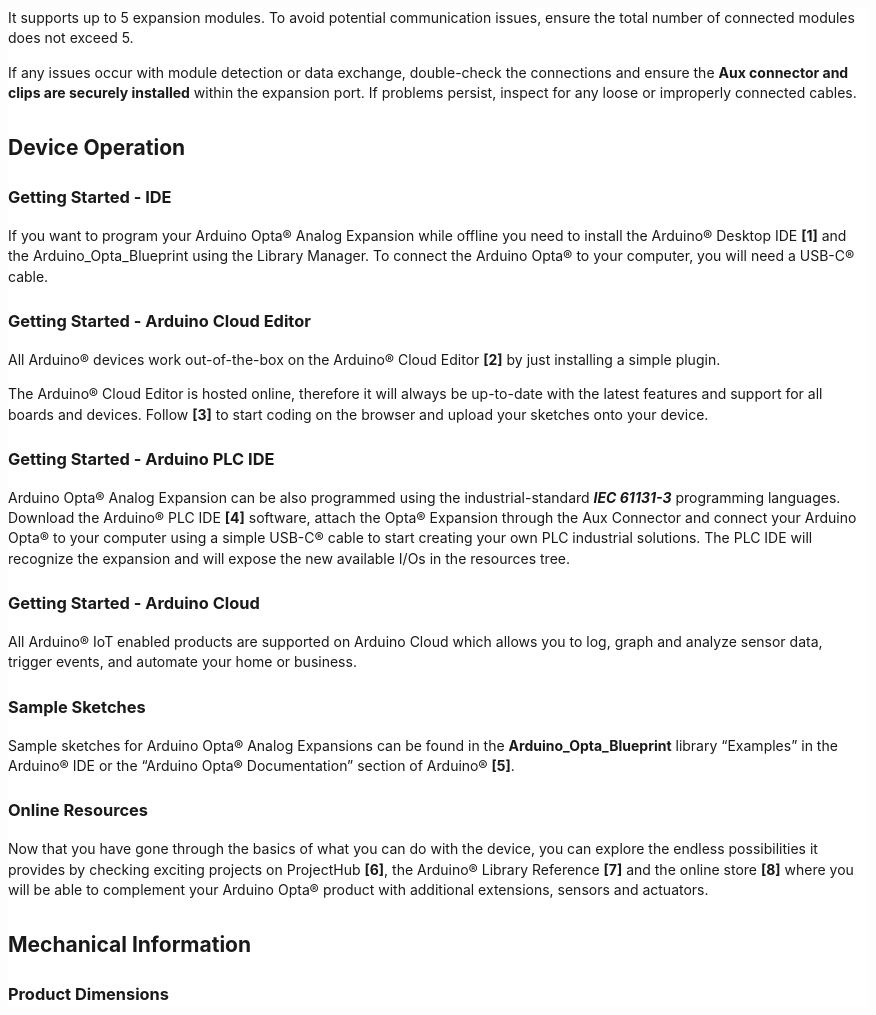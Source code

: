 It supports up to 5 expansion modules. To avoid potential communication issues, ensure the total number of connected modules does not exceed 5.

If any issues occur with module detection or data exchange, double-check the connections and ensure the **Aux connector and clips are securely installed** within the expansion port. If problems persist, inspect for any loose or improperly connected cables.

## Device Operation
### Getting Started - IDE
If you want to program your Arduino Opta® Analog Expansion while offline you need to install the Arduino® Desktop IDE **[1]** and the Arduino_Opta_Blueprint using the Library Manager. To connect the Arduino Opta® to your computer, you will need a USB-C® cable.

### Getting Started - Arduino Cloud Editor
All Arduino® devices work out-of-the-box on the Arduino® Cloud Editor **[2]** by just installing a simple plugin.

The Arduino® Cloud Editor is hosted online, therefore it will always be up-to-date with the latest features and support for all boards and devices. Follow **[3]** to start coding on the browser and upload your sketches onto your device.

### Getting Started - Arduino PLC IDE
Arduino Opta® Analog Expansion can be also programmed using the industrial-standard **_IEC 61131-3_** programming languages. Download the Arduino® PLC IDE **[4]** software, attach the Opta® Expansion through the Aux Connector and connect your Arduino Opta® to your computer using a simple USB-C® cable to start creating your own PLC industrial solutions. The PLC IDE will recognize the expansion and will expose the new available I/Os in the resources tree.

### Getting Started - Arduino Cloud
All Arduino® IoT enabled products are supported on Arduino Cloud which allows you to log, graph and analyze sensor data, trigger events, and automate your home or business.

### Sample Sketches
Sample sketches for Arduino Opta® Analog Expansions can be found in the **Arduino_Opta_Blueprint** library “Examples” in the Arduino® IDE or the “Arduino Opta® Documentation” section of Arduino® **[5]**.

### Online Resources
Now that you have gone through the basics of what you can do with the device, you can explore the endless possibilities it provides by checking exciting projects on ProjectHub **[6]**, the Arduino® Library Reference **[7]** and the online store **[8]** where you will be able to complement your Arduino Opta® product with additional extensions, sensors and actuators.

## Mechanical Information
### Product Dimensions
